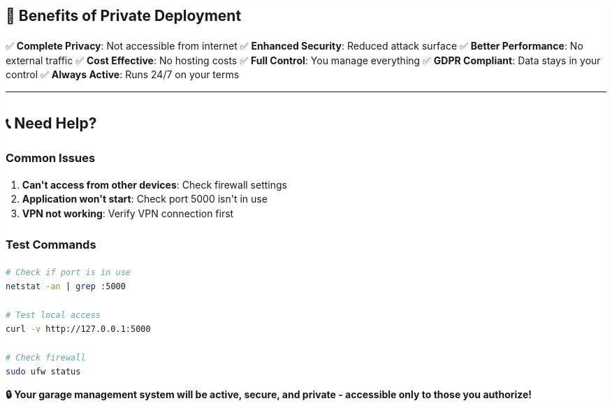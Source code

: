 
## 🎉 **Benefits of Private Deployment**

✅ **Complete Privacy**: Not accessible from internet
✅ **Enhanced Security**: Reduced attack surface
✅ **Better Performance**: No external traffic
✅ **Cost Effective**: No hosting costs
✅ **Full Control**: You manage everything
✅ **GDPR Compliant**: Data stays in your control
✅ **Always Active**: Runs 24/7 on your terms

---

## 📞 **Need Help?**

### **Common Issues**
1. **Can't access from other devices**: Check firewall settings
2. **Application won't start**: Check port 5000 isn't in use
3. **VPN not working**: Verify VPN connection first

### **Test Commands**
```bash
# Check if port is in use
netstat -an | grep :5000

# Test local access
curl -v http://127.0.0.1:5000

# Check firewall
sudo ufw status
```

**🔒 Your garage management system will be active, secure, and private - accessible only to those you authorize!**
